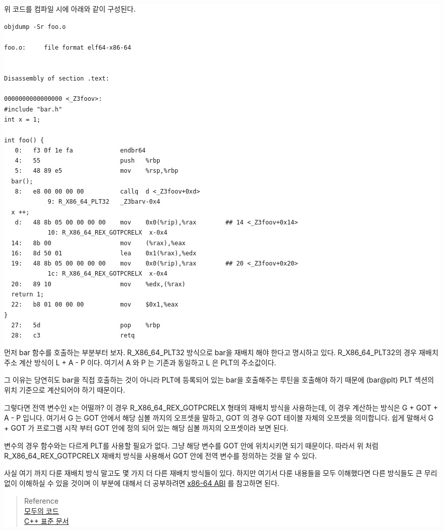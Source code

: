 위 코드를 컴파일 시에 아래와 같이 구성된다.

```
objdump -Sr foo.o

foo.o:     file format elf64-x86-64


Disassembly of section .text:

0000000000000000 <_Z3foov>:
#include "bar.h"
int x = 1;

int foo() {
   0:	f3 0f 1e fa          	endbr64 
   4:	55                   	push   %rbp
   5:	48 89 e5             	mov    %rsp,%rbp
  bar();
   8:	e8 00 00 00 00       	callq  d <_Z3foov+0xd>
			9: R_X86_64_PLT32	_Z3barv-0x4
  x ++;
   d:	48 8b 05 00 00 00 00 	mov    0x0(%rip),%rax        ## 14 <_Z3foov+0x14>
			10: R_X86_64_REX_GOTPCRELX	x-0x4
  14:	8b 00                	mov    (%rax),%eax
  16:	8d 50 01             	lea    0x1(%rax),%edx
  19:	48 8b 05 00 00 00 00 	mov    0x0(%rip),%rax        ## 20 <_Z3foov+0x20>
			1c: R_X86_64_REX_GOTPCRELX	x-0x4
  20:	89 10                	mov    %edx,(%rax)
  return 1;
  22:	b8 01 00 00 00       	mov    $0x1,%eax
}
  27:	5d                   	pop    %rbp
  28:	c3                   	retq   
```

먼저 bar 함수를 호출하는 부분부터 보자. R_X86_64_PLT32 방식으로 bar을 재배치 해야 한다고 명시하고 있다. R_X86_64_PLT32의 경우 재배치 주소 계산 방식이 L + A - P 이다. 여기서 A 와 P 는 기존과 동일하고 L 은 PLT의 주소값이다.

그 이유는 당연히도 bar을 직접 호출하는 것이 아니라 PLT에 등록되어 있는 bar을 호출해주는 루틴을 호출해야 하기 때문에 (bar@plt) PLT 섹션의 위치 기준으로 계산되어야 하기 때문이다.

그렇다면 전역 변수인 x는 어떨까? 이 경우 R_X86_64_REX_GOTPCRELX 형태의 재배치 방식을 사용하는데, 이 경우 계산하는 방식은 G + GOT + A - P 입니다. 여기서 G 는 GOT 안에서 해당 심볼 까지의 오프셋을 말하고, GOT 의 경우 GOT 테이블 자체의 오프셋을 의미합니다. 쉽게 말해서 G + GOT 가 프로그램 시작 부터 GOT 안에 정의 되어 있는 해당 심볼 까지의 오프셋이라 보면 된다.

변수의 경우 함수와는 다르게 PLT를 사용할 필요가 없다. 그냥 해당 변수를 GOT 안에 위치시키면 되기 때문이다. 따라서 위 처럼 R_X86_64_REX_GOTPCRELX 재배치 방식을 사용해서 GOT 안에 전역 변수를 정의하는 것을 알 수 있다. 

사실 여기 까지 다룬 재배치 방식 말고도 몇 가지 더 다른 재배치 방식들이 있다. 하지만 여기서 다룬 내용들을 모두 이해했다면 다른 방식들도 큰 무리 없이 이해하실 수 있을 것이며 이 부분에 대해서 더 공부하려면 [x86-64 ABI](https://uclibc.org/docs/psABI-x86_64.pdf) 를 참고하면 된다.

> Reference   
[모두의 코드](https://modoocode.com/319)  
[C++ 표준 문서](http://eel.is/c++draft/lex.phases)